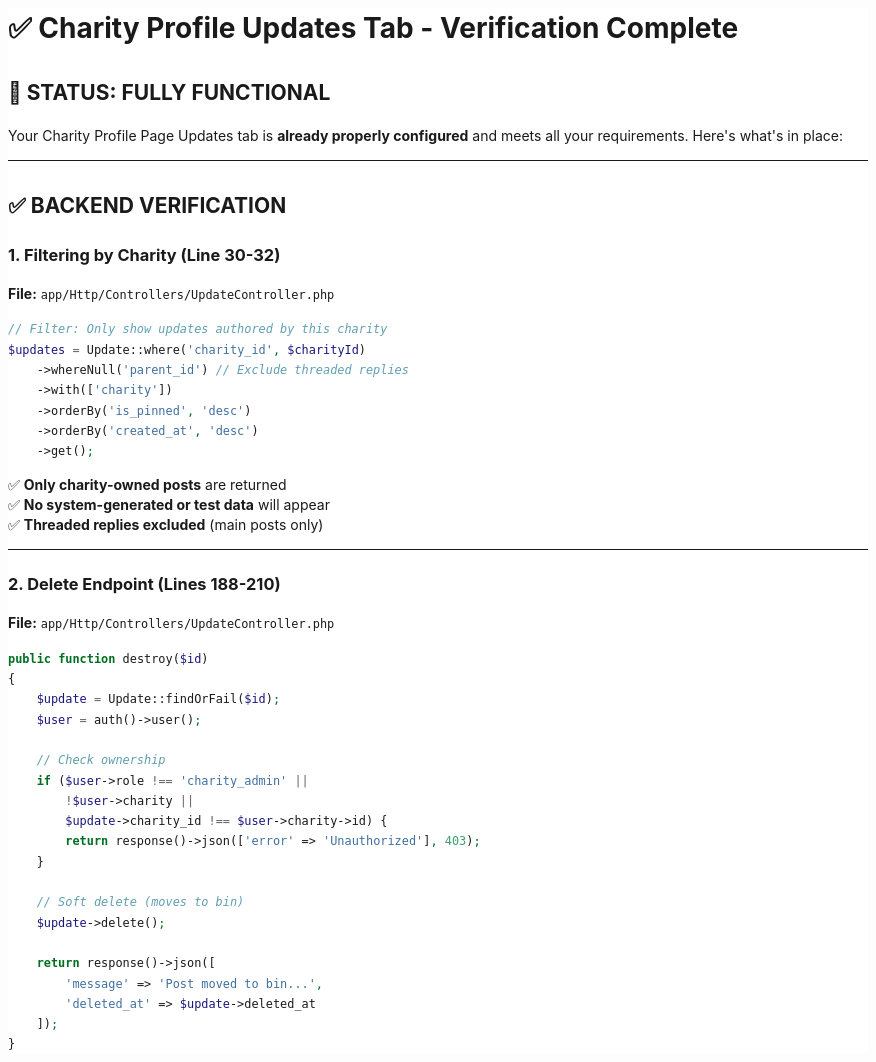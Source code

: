 # ✅ Charity Profile Updates Tab - Verification Complete

## 🎯 **STATUS: FULLY FUNCTIONAL**

Your Charity Profile Page Updates tab is **already properly configured** and meets all your requirements. Here's what's in place:

---

## ✅ **BACKEND VERIFICATION**

### **1. Filtering by Charity (Line 30-32)**
**File:** `app/Http/Controllers/UpdateController.php`

```php
// Filter: Only show updates authored by this charity
$updates = Update::where('charity_id', $charityId)
    ->whereNull('parent_id') // Exclude threaded replies
    ->with(['charity'])
    ->orderBy('is_pinned', 'desc')
    ->orderBy('created_at', 'desc')
    ->get();
```

✅ **Only charity-owned posts** are returned  
✅ **No system-generated or test data** will appear  
✅ **Threaded replies excluded** (main posts only)

---

### **2. Delete Endpoint (Lines 188-210)**
**File:** `app/Http/Controllers/UpdateController.php`

```php
public function destroy($id)
{
    $update = Update::findOrFail($id);
    $user = auth()->user();

    // Check ownership
    if ($user->role !== 'charity_admin' || 
        !$user->charity || 
        $update->charity_id !== $user->charity->id) {
        return response()->json(['error' => 'Unauthorized'], 403);
    }

    // Soft delete (moves to bin)
    $update->delete();

    return response()->json([
        'message' => 'Post moved to bin...',
        'deleted_at' => $update->deleted_at
    ]);
}
```
